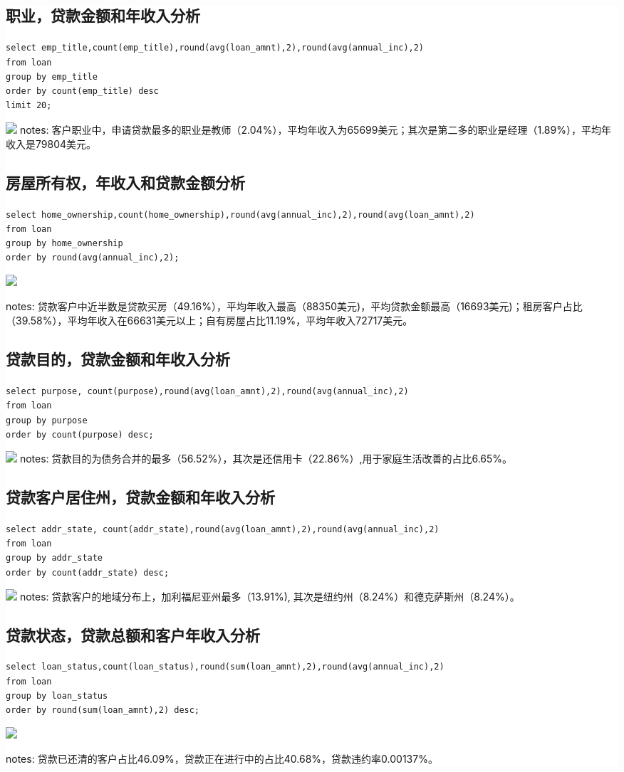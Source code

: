 ## 职业，贷款金额和年收入分析

```mysql
select emp_title,count(emp_title),round(avg(loan_amnt),2),round(avg(annual_inc),2)
from loan 
group by emp_title 
order by count(emp_title) desc
limit 20;
```
![](https://kiranli.github.io/images/loan10.png)
notes: 客户职业中，申请贷款最多的职业是教师（2.04%），平均年收入为65699美元；其次是第二多的职业是经理（1.89%），平均年收入是79804美元。

## 房屋所有权，年收入和贷款金额分析

```mysql
select home_ownership,count(home_ownership),round(avg(annual_inc),2),round(avg(loan_amnt),2)
from loan 
group by home_ownership 
order by round(avg(annual_inc),2);
```
![](https://kiranli.github.io/images/loan8.png)

notes: 贷款客户中近半数是贷款买房（49.16%），平均年收入最高（88350美元)，平均贷款金额最高（16693美元)；租房客户占比（39.58%），平均年收入在66631美元以上；自有房屋占比11.19%，平均年收入72717美元。

## 贷款目的，贷款金额和年收入分析

```mysql
select purpose, count(purpose),round(avg(loan_amnt),2),round(avg(annual_inc),2)
from loan 
group by purpose 
order by count(purpose) desc;
```
![](https://kiranli.github.io/images/loan11.png)
notes: 贷款目的为债务合并的最多（56.52%），其次是还信用卡（22.86%）,用于家庭生活改善的占比6.65%。

## 贷款客户居住州，贷款金额和年收入分析

```mysql
select addr_state, count(addr_state),round(avg(loan_amnt),2),round(avg(annual_inc),2)
from loan 
group by addr_state
order by count(addr_state) desc;
```
![](https://kiranli.github.io/images/loan12.png)
notes: 贷款客户的地域分布上，加利福尼亚州最多（13.91%), 其次是纽约州（8.24%）和德克萨斯州（8.24%）。

## 贷款状态，贷款总额和客户年收入分析

```mysql
select loan_status,count(loan_status),round(sum(loan_amnt),2),round(avg(annual_inc),2)
from loan
group by loan_status
order by round(sum(loan_amnt),2) desc;
```
![](https://kiranli.github.io/images/loan9.png)

notes: 贷款已还清的客户占比46.09%，贷款正在进行中的占比40.68%，贷款违约率0.00137%。
